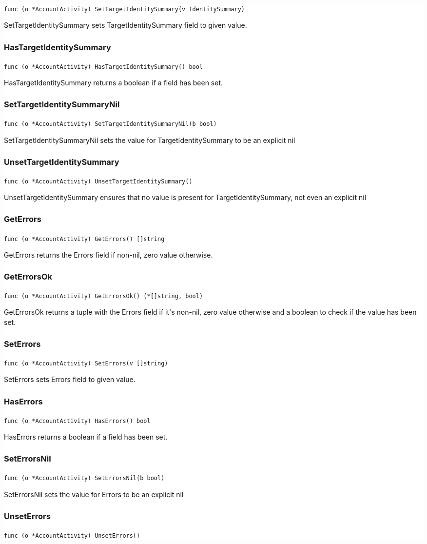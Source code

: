 `func (o *AccountActivity) SetTargetIdentitySummary(v IdentitySummary)`

SetTargetIdentitySummary sets TargetIdentitySummary field to given value.

### HasTargetIdentitySummary

`func (o *AccountActivity) HasTargetIdentitySummary() bool`

HasTargetIdentitySummary returns a boolean if a field has been set.

### SetTargetIdentitySummaryNil

`func (o *AccountActivity) SetTargetIdentitySummaryNil(b bool)`

SetTargetIdentitySummaryNil sets the value for TargetIdentitySummary to be an explicit nil

### UnsetTargetIdentitySummary

`func (o *AccountActivity) UnsetTargetIdentitySummary()`

UnsetTargetIdentitySummary ensures that no value is present for TargetIdentitySummary, not even an explicit nil

### GetErrors

`func (o *AccountActivity) GetErrors() []string`

GetErrors returns the Errors field if non-nil, zero value otherwise.

### GetErrorsOk

`func (o *AccountActivity) GetErrorsOk() (*[]string, bool)`

GetErrorsOk returns a tuple with the Errors field if it's non-nil, zero value otherwise and a boolean to check if the value has been set.

### SetErrors

`func (o *AccountActivity) SetErrors(v []string)`

SetErrors sets Errors field to given value.

### HasErrors

`func (o *AccountActivity) HasErrors() bool`

HasErrors returns a boolean if a field has been set.

### SetErrorsNil

`func (o *AccountActivity) SetErrorsNil(b bool)`

SetErrorsNil sets the value for Errors to be an explicit nil

### UnsetErrors

`func (o *AccountActivity) UnsetErrors()`
